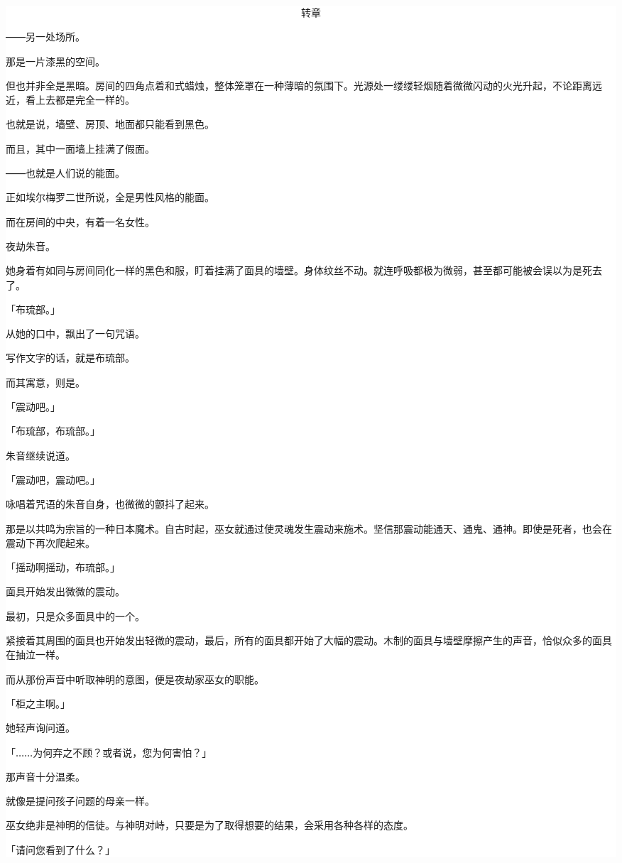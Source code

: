 <p align="center">转章</p>

——另一处场所。

那是一片漆黑的空间。

但也并非全是黑暗。房间的四角点着和式蜡烛，整体笼罩在一种薄暗的氛围下。光源处一缕缕轻烟随着微微闪动的火光升起，不论距离远近，看上去都是完全一样的。

也就是说，墙壁、房顶、地面都只能看到黑色。

而且，其中一面墙上挂满了假面。

——也就是人们说的能面。

正如埃尔梅罗二世所说，全是男性风格的能面。

而在房间的中央，有着一名女性。

夜劫朱音。

她身着有如同与房间同化一样的黑色和服，盯着挂满了面具的墙壁。身体纹丝不动。就连呼吸都极为微弱，甚至都可能被会误以为是死去了。

「布琉部。」

从她的口中，飘出了一句咒语。

写作文字的话，就是布琉部。

而其寓意，则是。

「震动吧。」

「布琉部，布琉部。」

朱音继续说道。

「震动吧，震动吧。」

咏唱着咒语的朱音自身，也微微的颤抖了起来。

那是以共鸣为宗旨的一种日本魔术。自古时起，巫女就通过使灵魂发生震动来施术。坚信那震动能通天、通鬼、通神。即使是死者，也会在震动下再次爬起来。

「摇动啊摇动，布琉部。」

面具开始发出微微的震动。

最初，只是众多面具中的一个。

紧接着其周围的面具也开始发出轻微的震动，最后，所有的面具都开始了大幅的震动。木制的面具与墙壁摩擦产生的声音，恰似众多的面具在抽泣一样。

而从那份声音中听取神明的意图，便是夜劫家巫女的职能。

「柜之主啊。」

她轻声询问道。

「……为何弃之不顾？或者说，您为何害怕？」

那声音十分温柔。

就像是提问孩子问题的母亲一样。

巫女绝非是神明的信徒。与神明对峙，只要是为了取得想要的结果，会采用各种各样的态度。

「请问您看到了什么？」
